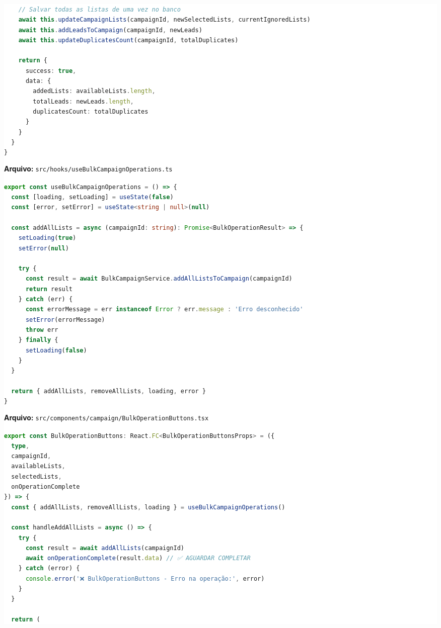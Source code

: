 ```typescript
    // Salvar todas as listas de uma vez no banco
    await this.updateCampaignLists(campaignId, newSelectedLists, currentIgnoredLists)
    await this.addLeadsToCampaign(campaignId, newLeads)
    await this.updateDuplicatesCount(campaignId, totalDuplicates)

    return {
      success: true,
      data: {
        addedLists: availableLists.length,
        totalLeads: newLeads.length,
        duplicatesCount: totalDuplicates
      }
    }
  }
}
```

**Arquivo:** `src/hooks/useBulkCampaignOperations.ts`
```typescript
export const useBulkCampaignOperations = () => {
  const [loading, setLoading] = useState(false)
  const [error, setError] = useState<string | null>(null)

  const addAllLists = async (campaignId: string): Promise<BulkOperationResult> => {
    setLoading(true)
    setError(null)
    
    try {
      const result = await BulkCampaignService.addAllListsToCampaign(campaignId)
      return result
    } catch (err) {
      const errorMessage = err instanceof Error ? err.message : 'Erro desconhecido'
      setError(errorMessage)
      throw err
    } finally {
      setLoading(false)
    }
  }

  return { addAllLists, removeAllLists, loading, error }
}
```

**Arquivo:** `src/components/campaign/BulkOperationButtons.tsx`
```typescript
export const BulkOperationButtons: React.FC<BulkOperationButtonsProps> = ({
  type,
  campaignId,
  availableLists,
  selectedLists,
  onOperationComplete
}) => {
  const { addAllLists, removeAllLists, loading } = useBulkCampaignOperations()

  const handleAddAllLists = async () => {
    try {
      const result = await addAllLists(campaignId)
      await onOperationComplete(result.data) // ✅ AGUARDAR COMPLETAR
    } catch (error) {
      console.error('❌ BulkOperationButtons - Erro na operação:', error)
    }
  }

  return (
```